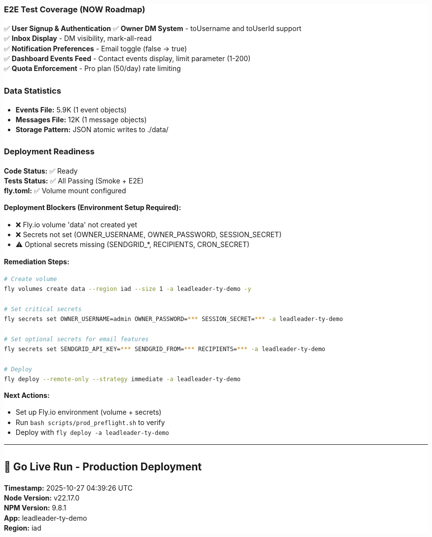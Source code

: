 ### E2E Test Coverage (NOW Roadmap)

✅ **User Signup & Authentication**
✅ **Owner DM System** - toUsername and toUserId support  
✅ **Inbox Display** - DM visibility, mark-all-read  
✅ **Notification Preferences** - Email toggle (false → true)  
✅ **Dashboard Events Feed** - Contact events display, limit parameter (1-200)  
✅ **Quota Enforcement** - Pro plan (50/day) rate limiting

### Data Statistics

- **Events File:** 5.9K (1 event objects)
- **Messages File:** 12K (1 message objects)
- **Storage Pattern:** JSON atomic writes to ./data/

### Deployment Readiness

**Code Status:** ✅ Ready  
**Tests Status:** ✅ All Passing (Smoke + E2E)  
**fly.toml:** ✅ Volume mount configured  

**Deployment Blockers (Environment Setup Required):**
- ❌ Fly.io volume 'data' not created yet
- ❌ Secrets not set (OWNER_USERNAME, OWNER_PASSWORD, SESSION_SECRET)
- ⚠️ Optional secrets missing (SENDGRID_*, RECIPIENTS, CRON_SECRET)

**Remediation Steps:**
```bash
# Create volume
fly volumes create data --region iad --size 1 -a leadleader-ty-demo -y

# Set critical secrets
fly secrets set OWNER_USERNAME=admin OWNER_PASSWORD=*** SESSION_SECRET=*** -a leadleader-ty-demo

# Set optional secrets for email features
fly secrets set SENDGRID_API_KEY=*** SENDGRID_FROM=*** RECIPIENTS=*** -a leadleader-ty-demo

# Deploy
fly deploy --remote-only --strategy immediate -a leadleader-ty-demo
```

**Next Actions:**
- Set up Fly.io environment (volume + secrets)
- Run `bash scripts/prod_preflight.sh` to verify
- Deploy with `fly deploy -a leadleader-ty-demo`


---

## 🚀 Go Live Run - Production Deployment

**Timestamp:** 2025-10-27 04:39:26 UTC  
**Node Version:** v22.17.0  
**NPM Version:** 9.8.1  
**App:** leadleader-ty-demo  
**Region:** iad  
